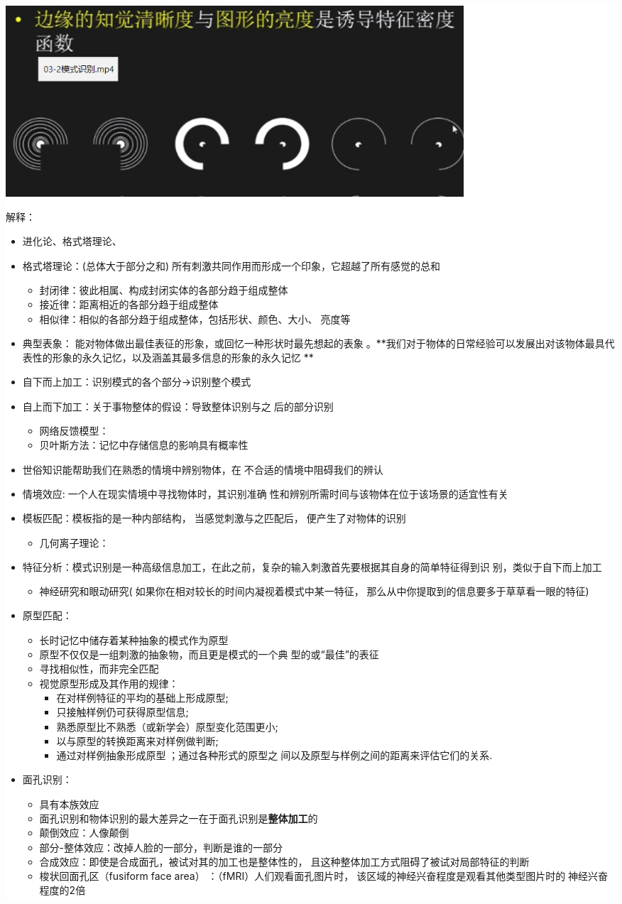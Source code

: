   <img src="pic\image-20200306171057520.png" style="zoom:80%;" />

  解释：

  + 进化论、格式塔理论、

+ 格式塔理论：(总体大于部分之和) 所有刺激共同作用而形成一个印象，它超越了所有感觉的总和
  + 封闭律：彼此相属、构成封闭实体的各部分趋于组成整体
  + 接近律：距离相近的各部分趋于组成整体
  + 相似律：相似的各部分趋于组成整体，包括形状、颜色、大小、 亮度等
+ 典型表象： 能对物体做出最佳表征的形象，或回忆一种形状时最先想起的表象 。**我们对于物体的日常经验可以发展出对该物体最具代表性的形象的永久记忆，以及涵盖其最多信息的形象的永久记忆 **
+ 自下而上加工：识别模式的各个部分->识别整个模式
+ 自上而下加工：关于事物整体的假设：导致整体识别与之 后的部分识别
  + 网络反馈模型：
  + 贝叶斯方法：记忆中存储信息的影响具有概率性
+ 世俗知识能帮助我们在熟悉的情境中辨别物体，在 不合适的情境中阻碍我们的辨认
  
+ 情境效应: 一个人在现实情境中寻找物体时，其识别准确 性和辨别所需时间与该物体在位于该场景的适宜性有关 
  
+ 模板匹配：模板指的是一种内部结构， 当感觉刺激与之匹配后， 便产生了对物体的识别
  
  + 几何离子理论：
+ 特征分析：模式识别是一种高级信息加工，在此之前，复杂的输入刺激首先要根据其自身的简单特征得到识 别，类似于自下而上加工 
  
  + 神经研究和眼动研究( 如果你在相对较长的时间内凝视着模式中某一特征， 那么从中你提取到的信息要多于草草看一眼的特征)
+ 原型匹配：
  +  长时记忆中储存着某种抽象的模式作为原型 
  +  原型不仅仅是一组刺激的抽象物，而且更是模式的一个典 型的或“最佳”的表征 
  +  寻找相似性，而非完全匹配
  + 视觉原型形成及其作用的规律：
    + 在对样例特征的平均的基础上形成原型; 
    + 只接触样例仍可获得原型信息; 
    +  熟悉原型比不熟悉（或新学会）原型变化范围更小; 
    +  以与原型的转换距离来对样例做判断; 
    +  通过对样例抽象形成原型 ；通过各种形式的原型之 间以及原型与样例之间的距离来评估它们的关系.

+ 面孔识别：
  + 具有本族效应
  +  面孔识别和物体识别的最大差异之一在于面孔识别是**整体加工**的
    + 颠倒效应：人像颠倒
    + 部分-整体效应：改掉人脸的一部分，判断是谁的一部分
    + 合成效应：即使是合成面孔，被试对其的加工也是整体性的， 且这种整体加工方式阻碍了被试对局部特征的判断
  + 梭状回面孔区（fusiform face area） ：（fMRI）人们观看面孔图片时， 该区域的神经兴奋程度是观看其他类型图片时的 神经兴奋程度的2倍
